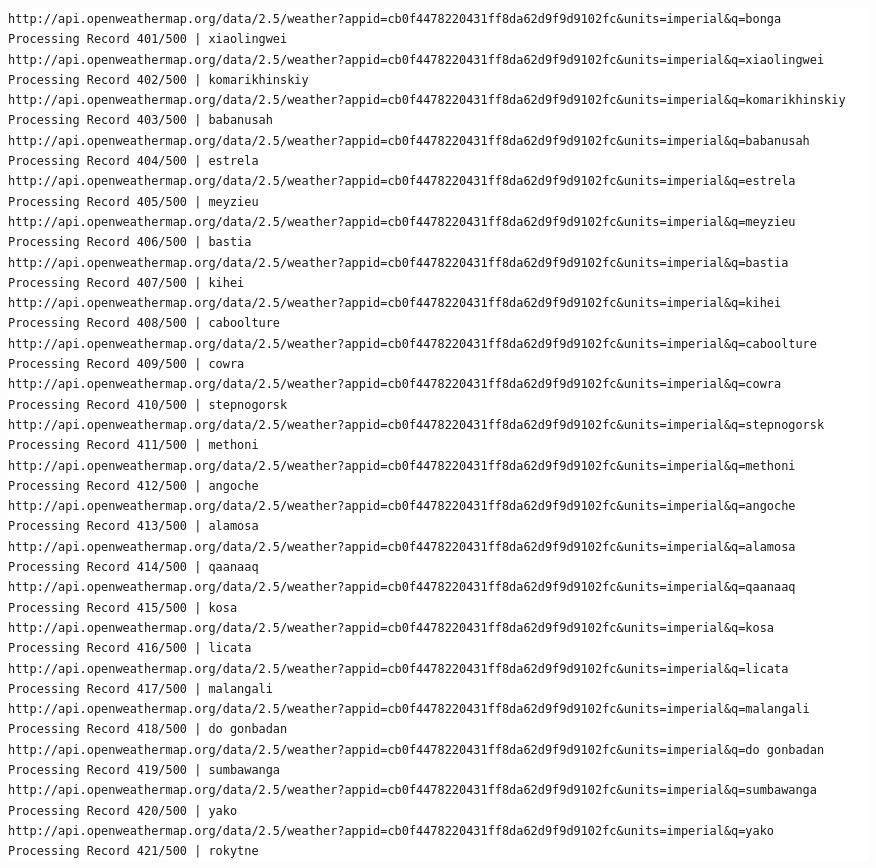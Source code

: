     http://api.openweathermap.org/data/2.5/weather?appid=cb0f4478220431ff8da62d9f9d9102fc&units=imperial&q=bonga
    Processing Record 401/500 | xiaolingwei
    http://api.openweathermap.org/data/2.5/weather?appid=cb0f4478220431ff8da62d9f9d9102fc&units=imperial&q=xiaolingwei
    Processing Record 402/500 | komarikhinskiy
    http://api.openweathermap.org/data/2.5/weather?appid=cb0f4478220431ff8da62d9f9d9102fc&units=imperial&q=komarikhinskiy
    Processing Record 403/500 | babanusah
    http://api.openweathermap.org/data/2.5/weather?appid=cb0f4478220431ff8da62d9f9d9102fc&units=imperial&q=babanusah
    Processing Record 404/500 | estrela
    http://api.openweathermap.org/data/2.5/weather?appid=cb0f4478220431ff8da62d9f9d9102fc&units=imperial&q=estrela
    Processing Record 405/500 | meyzieu
    http://api.openweathermap.org/data/2.5/weather?appid=cb0f4478220431ff8da62d9f9d9102fc&units=imperial&q=meyzieu
    Processing Record 406/500 | bastia
    http://api.openweathermap.org/data/2.5/weather?appid=cb0f4478220431ff8da62d9f9d9102fc&units=imperial&q=bastia
    Processing Record 407/500 | kihei
    http://api.openweathermap.org/data/2.5/weather?appid=cb0f4478220431ff8da62d9f9d9102fc&units=imperial&q=kihei
    Processing Record 408/500 | caboolture
    http://api.openweathermap.org/data/2.5/weather?appid=cb0f4478220431ff8da62d9f9d9102fc&units=imperial&q=caboolture
    Processing Record 409/500 | cowra
    http://api.openweathermap.org/data/2.5/weather?appid=cb0f4478220431ff8da62d9f9d9102fc&units=imperial&q=cowra
    Processing Record 410/500 | stepnogorsk
    http://api.openweathermap.org/data/2.5/weather?appid=cb0f4478220431ff8da62d9f9d9102fc&units=imperial&q=stepnogorsk
    Processing Record 411/500 | methoni
    http://api.openweathermap.org/data/2.5/weather?appid=cb0f4478220431ff8da62d9f9d9102fc&units=imperial&q=methoni
    Processing Record 412/500 | angoche
    http://api.openweathermap.org/data/2.5/weather?appid=cb0f4478220431ff8da62d9f9d9102fc&units=imperial&q=angoche
    Processing Record 413/500 | alamosa
    http://api.openweathermap.org/data/2.5/weather?appid=cb0f4478220431ff8da62d9f9d9102fc&units=imperial&q=alamosa
    Processing Record 414/500 | qaanaaq
    http://api.openweathermap.org/data/2.5/weather?appid=cb0f4478220431ff8da62d9f9d9102fc&units=imperial&q=qaanaaq
    Processing Record 415/500 | kosa
    http://api.openweathermap.org/data/2.5/weather?appid=cb0f4478220431ff8da62d9f9d9102fc&units=imperial&q=kosa
    Processing Record 416/500 | licata
    http://api.openweathermap.org/data/2.5/weather?appid=cb0f4478220431ff8da62d9f9d9102fc&units=imperial&q=licata
    Processing Record 417/500 | malangali
    http://api.openweathermap.org/data/2.5/weather?appid=cb0f4478220431ff8da62d9f9d9102fc&units=imperial&q=malangali
    Processing Record 418/500 | do gonbadan
    http://api.openweathermap.org/data/2.5/weather?appid=cb0f4478220431ff8da62d9f9d9102fc&units=imperial&q=do gonbadan
    Processing Record 419/500 | sumbawanga
    http://api.openweathermap.org/data/2.5/weather?appid=cb0f4478220431ff8da62d9f9d9102fc&units=imperial&q=sumbawanga
    Processing Record 420/500 | yako
    http://api.openweathermap.org/data/2.5/weather?appid=cb0f4478220431ff8da62d9f9d9102fc&units=imperial&q=yako
    Processing Record 421/500 | rokytne